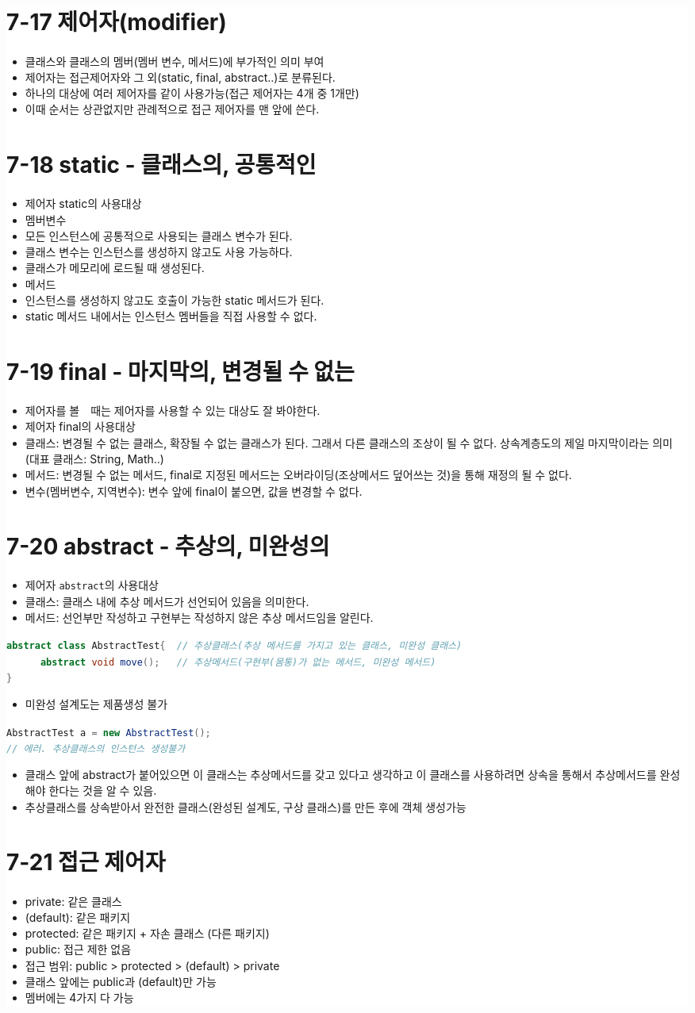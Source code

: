 # 7-17 제어자(modifier)
- 클래스와 클래스의 멤버(멤버 변수, 메서드)에 부가적인 의미 부여
- 제어자는 접근제어자와 그 외(static, final, abstract..)로 분류된다.
- 하나의 대상에 여러 제어자를 같이 사용가능(접근 제어자는 4개 중 1개만)
 - 이때 순서는 상관없지만 관례적으로 접근 제어자를 맨 앞에 쓴다.

# 7-18 static - 클래스의, 공통적인
- 제어자 static의 사용대상
 - 멤버변수
  - 모든 인스턴스에 공통적으로 사용되는 클래스 변수가 된다. 
  - 클래스 변수는 인스턴스를 생성하지 않고도 사용 가능하다.
  - 클래스가 메모리에 로드될 때 생성된다.
 - 메서드
  - 인스턴스를 생성하지 않고도 호출이 가능한 static 메서드가 된다.
  - static 메서드 내에서는 인스턴스 멤버들을 직접 사용할 수 없다.

# 7-19 final - 마지막의, 변경될 수 없는
- 제어자를 볼　때는 제어자를 사용할 수 있는 대상도 잘 봐야한다.
- 제어자 final의 사용대상
 - 클래스: 변경될 수 없는 클래스, 확장될 수 없는 클래스가 된다. 그래서 다른 클래스의 조상이 될 수 없다. 상속계층도의 제일 마지막이라는 의미 (대표 클래스: String, Math..)
 - 메서드: 변경될 수 없는 메서드, final로 지정된 메서드는 오버라이딩(조상메서드 덮어쓰는 것)을 통해 재정의 될 수 없다.
 - 변수(멤버변수, 지역변수): 변수 앞에 final이 붙으면, 값을 변경할 수 없다.

# 7-20 abstract - 추상의, 미완성의
- 제어자 `abstract`의 사용대상
 - 클래스: 클래스 내에 추상 메서드가 선언되어 있음을 의미한다.
 - 메서드: 선언부만 작성하고 구현부는 작성하지 않은 추상 메서드임을 알린다.
```java
abstract class AbstractTest{  // 추상클래스(추상 메서드를 가지고 있는 클래스, 미완성 클래스)
      abstract void move();   // 추상메서드(구현부(몸통)가 없는 메서드, 미완성 메서드)
}
```
- 미완성 설계도는 제품생성 불가
```java
AbstractTest a = new AbstractTest(); 
// 에러. 추상클래스의 인스턴스 생성불가
```
- 클래스 앞에 abstract가 붙어있으면 이 클래스는 추상메서드를 갖고 있다고 생각하고 이 클래스를 사용하려면 상속을 통해서 추상메서드를 완성해야 한다는 것을 알 수 있음.
- 추상클래스를 상속받아서 완전한 클래스(완성된 설계도, 구상 클래스)를 만든 후에 객체 생성가능

# 7-21 접근 제어자
- private: 같은 클래스
- (default): 같은 패키지
- protected: 같은 패키지 + 자손 클래스 (다른 패키지)
- public: 접근 제한 없음
- 접근 범위: public > protected > (default) > private
- 클래스 앞에는 public과 (default)만 가능
- 멤버에는 4가지 다 가능
